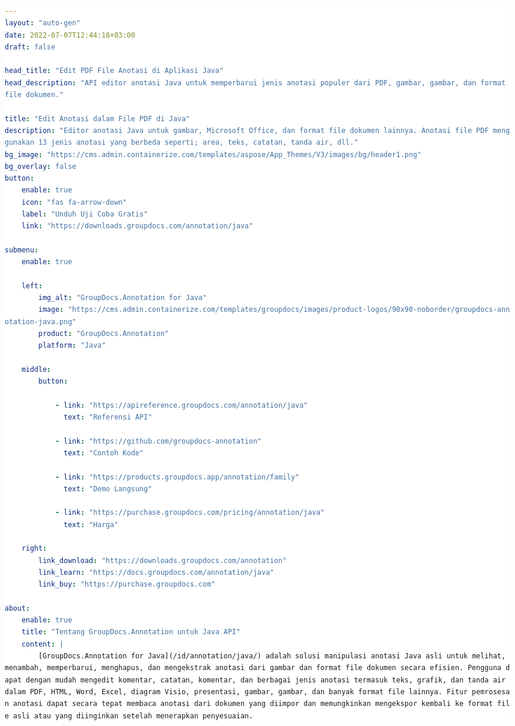 ```yaml
---
layout: "auto-gen"
date: 2022-07-07T12:44:18+03:00
draft: false

head_title: "Edit PDF File Anotasi di Aplikasi Java"
head_description: "API editor anotasi Java untuk memperbarui jenis anotasi populer dari PDF, gambar, gambar, dan format file dokumen."

title: "Edit Anotasi dalam File PDF di Java"
description: "Editor anotasi Java untuk gambar, Microsoft Office, dan format file dokumen lainnya. Anotasi file PDF menggunakan 13 jenis anotasi yang berbeda seperti; area, teks, catatan, tanda air, dll."
bg_image: "https://cms.admin.containerize.com/templates/aspose/App_Themes/V3/images/bg/header1.png"
bg_overlay: false
button:
    enable: true
    icon: "fas fa-arrow-down"
    label: "Unduh Uji Coba Gratis"
    link: "https://downloads.groupdocs.com/annotation/java"

submenu:
    enable: true

    left:
        img_alt: "GroupDocs.Annotation for Java"
        image: "https://cms.admin.containerize.com/templates/groupdocs/images/product-logos/90x90-noborder/groupdocs-annotation-java.png"
        product: "GroupDocs.Annotation"
        platform: "Java"

    middle:
        button:

            - link: "https://apireference.groupdocs.com/annotation/java"
              text: "Referensi API"

            - link: "https://github.com/groupdocs-annotation"
              text: "Contoh Kode"

            - link: "https://products.groupdocs.app/annotation/family"
              text: "Demo Langsung"

            - link: "https://purchase.groupdocs.com/pricing/annotation/java"
              text: "Harga"

    right:
        link_download: "https://downloads.groupdocs.com/annotation"
        link_learn: "https://docs.groupdocs.com/annotation/java"
        link_buy: "https://purchase.groupdocs.com"

about:
    enable: true
    title: "Tentang GroupDocs.Annotation untuk Java API"
    content: |
        [GroupDocs.Annotation for Java](/id/annotation/java/) adalah solusi manipulasi anotasi Java asli untuk melihat, menambah, memperbarui, menghapus, dan mengekstrak anotasi dari gambar dan format file dokumen secara efisien. Pengguna dapat dengan mudah mengedit komentar, catatan, komentar, dan berbagai jenis anotasi termasuk teks, grafik, dan tanda air dalam PDF, HTML, Word, Excel, diagram Visio, presentasi, gambar, gambar, dan banyak format file lainnya. Fitur pemrosesan anotasi dapat secara tepat membaca anotasi dari dokumen yang diimpor dan memungkinkan mengekspor kembali ke format file asli atau yang diinginkan setelah menerapkan penyesuaian.

```